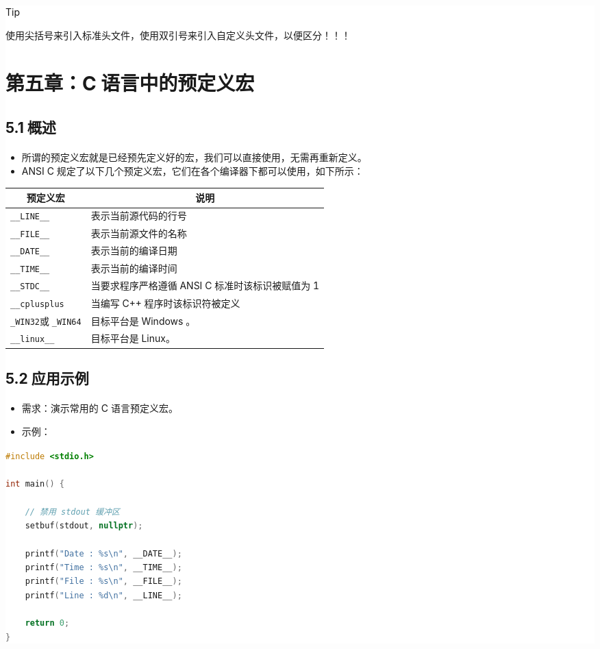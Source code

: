 > [!TIP]
>
> 使用尖括号来引入标准头文件，使用双引号来引入自定义头文件，以便区分！！！



# 第五章：C 语言中的预定义宏

## 5.1 概述

* 所谓的预定义宏就是已经预先定义好的宏，我们可以直接使用，无需再重新定义。
* ANSI C 规定了以下几个预定义宏，它们在各个编译器下都可以使用，如下所示：

| 预定义宏            | 说明                                             |
| ------------------- | ------------------------------------------------ |
| `__LINE__`          | 表示当前源代码的行号                             |
| `__FILE__`          | 表示当前源文件的名称                             |
| `__DATE__`          | 表示当前的编译日期                               |
| `__TIME__`          | 表示当前的编译时间                               |
| `__STDC__`          | 当要求程序严格遵循 ANSI C 标准时该标识被赋值为 1 |
| `__cplusplus`       | 当编写 C++ 程序时该标识符被定义                  |
| `_WIN32`或 `_WIN64` | 目标平台是 Windows 。                            |
| `__linux__`         | 目标平台是 Linux。                               |

## 5.2 应用示例

* 需求：演示常用的 C 语言预定义宏。



* 示例：

```c
#include <stdio.h>

int main() {

    // 禁用 stdout 缓冲区
    setbuf(stdout, nullptr);

    printf("Date : %s\n", __DATE__);
    printf("Time : %s\n", __TIME__);
    printf("File : %s\n", __FILE__);
    printf("Line : %d\n", __LINE__);

    return 0;
}
```
